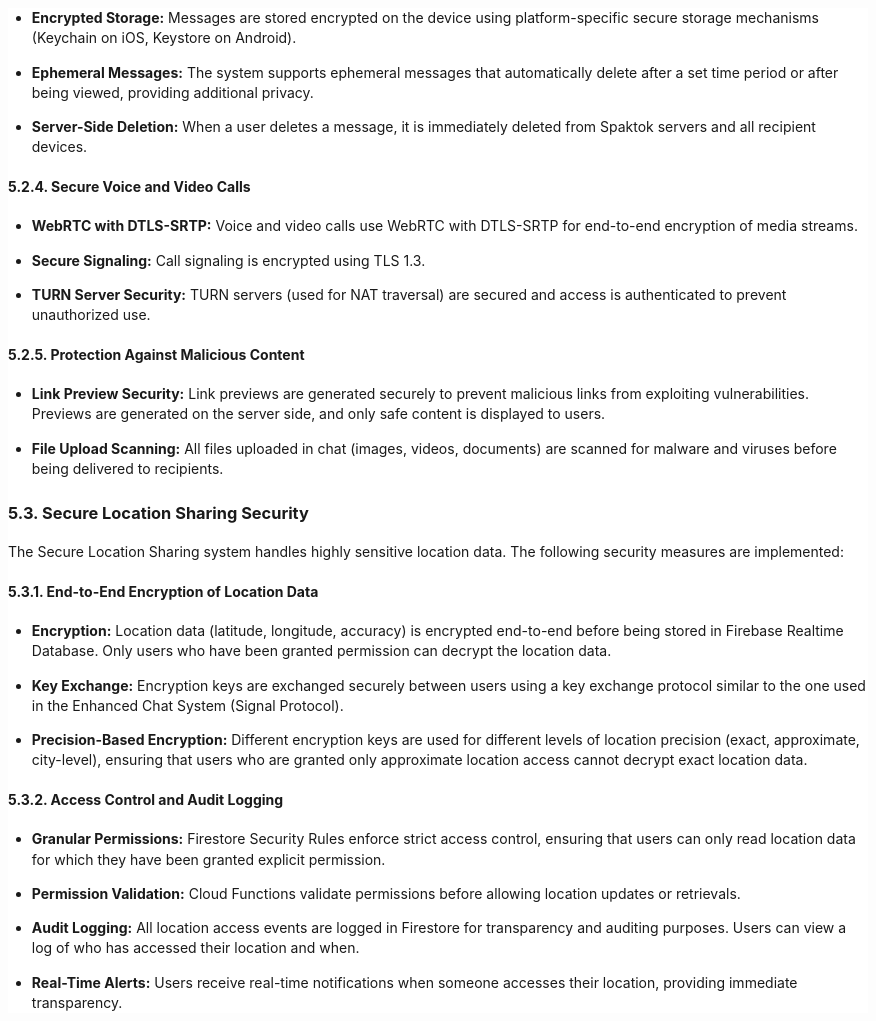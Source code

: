 - **Encrypted Storage:** Messages are stored encrypted on the device using platform-specific secure storage mechanisms (Keychain on iOS, Keystore on Android).

- **Ephemeral Messages:** The system supports ephemeral messages that automatically delete after a set time period or after being viewed, providing additional privacy.

- **Server-Side Deletion:** When a user deletes a message, it is immediately deleted from Spaktok servers and all recipient devices.

#### 5.2.4. Secure Voice and Video Calls

- **WebRTC with DTLS-SRTP:** Voice and video calls use WebRTC with DTLS-SRTP for end-to-end encryption of media streams.

- **Secure Signaling:** Call signaling is encrypted using TLS 1.3.

- **TURN Server Security:** TURN servers (used for NAT traversal) are secured and access is authenticated to prevent unauthorized use.

#### 5.2.5. Protection Against Malicious Content

- **Link Preview Security:** Link previews are generated securely to prevent malicious links from exploiting vulnerabilities. Previews are generated on the server side, and only safe content is displayed to users.

- **File Upload Scanning:** All files uploaded in chat (images, videos, documents) are scanned for malware and viruses before being delivered to recipients.

### 5.3. Secure Location Sharing Security

The Secure Location Sharing system handles highly sensitive location data. The following security measures are implemented:

#### 5.3.1. End-to-End Encryption of Location Data

- **Encryption:** Location data (latitude, longitude, accuracy) is encrypted end-to-end before being stored in Firebase Realtime Database. Only users who have been granted permission can decrypt the location data.

- **Key Exchange:** Encryption keys are exchanged securely between users using a key exchange protocol similar to the one used in the Enhanced Chat System (Signal Protocol).

- **Precision-Based Encryption:** Different encryption keys are used for different levels of location precision (exact, approximate, city-level), ensuring that users who are granted only approximate location access cannot decrypt exact location data.

#### 5.3.2. Access Control and Audit Logging

- **Granular Permissions:** Firestore Security Rules enforce strict access control, ensuring that users can only read location data for which they have been granted explicit permission.

- **Permission Validation:** Cloud Functions validate permissions before allowing location updates or retrievals.

- **Audit Logging:** All location access events are logged in Firestore for transparency and auditing purposes. Users can view a log of who has accessed their location and when.

- **Real-Time Alerts:** Users receive real-time notifications when someone accesses their location, providing immediate transparency.
